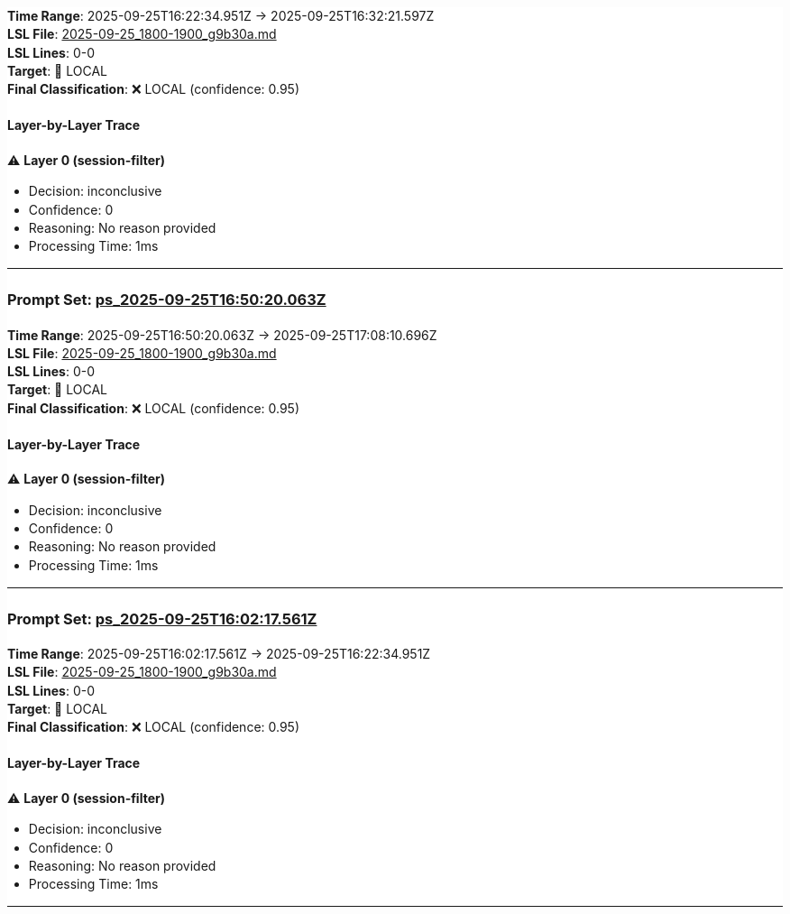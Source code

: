 **Time Range**: 2025-09-25T16:22:34.951Z → 2025-09-25T16:32:21.597Z<br>
**LSL File**: [2025-09-25_1800-1900_g9b30a.md](../../history/2025-09-25_1800-1900_g9b30a.md#ps_2025-09-25T16:22:34.951Z)<br>
**LSL Lines**: 0-0<br>
**Target**: 📍 LOCAL<br>
**Final Classification**: ❌ LOCAL (confidence: 0.95)

#### Layer-by-Layer Trace

⚠️ **Layer 0 (session-filter)**
- Decision: inconclusive
- Confidence: 0
- Reasoning: No reason provided
- Processing Time: 1ms

---

### Prompt Set: [ps_2025-09-25T16:50:20.063Z](../../history/2025-09-25_1800-1900_g9b30a.md#ps_2025-09-25T16:50:20.063Z)

**Time Range**: 2025-09-25T16:50:20.063Z → 2025-09-25T17:08:10.696Z<br>
**LSL File**: [2025-09-25_1800-1900_g9b30a.md](../../history/2025-09-25_1800-1900_g9b30a.md#ps_2025-09-25T16:50:20.063Z)<br>
**LSL Lines**: 0-0<br>
**Target**: 📍 LOCAL<br>
**Final Classification**: ❌ LOCAL (confidence: 0.95)

#### Layer-by-Layer Trace

⚠️ **Layer 0 (session-filter)**
- Decision: inconclusive
- Confidence: 0
- Reasoning: No reason provided
- Processing Time: 1ms

---

### Prompt Set: [ps_2025-09-25T16:02:17.561Z](../../history/2025-09-25_1800-1900_g9b30a.md#ps_2025-09-25T16:02:17.561Z)

**Time Range**: 2025-09-25T16:02:17.561Z → 2025-09-25T16:22:34.951Z<br>
**LSL File**: [2025-09-25_1800-1900_g9b30a.md](../../history/2025-09-25_1800-1900_g9b30a.md#ps_2025-09-25T16:02:17.561Z)<br>
**LSL Lines**: 0-0<br>
**Target**: 📍 LOCAL<br>
**Final Classification**: ❌ LOCAL (confidence: 0.95)

#### Layer-by-Layer Trace

⚠️ **Layer 0 (session-filter)**
- Decision: inconclusive
- Confidence: 0
- Reasoning: No reason provided
- Processing Time: 1ms

---